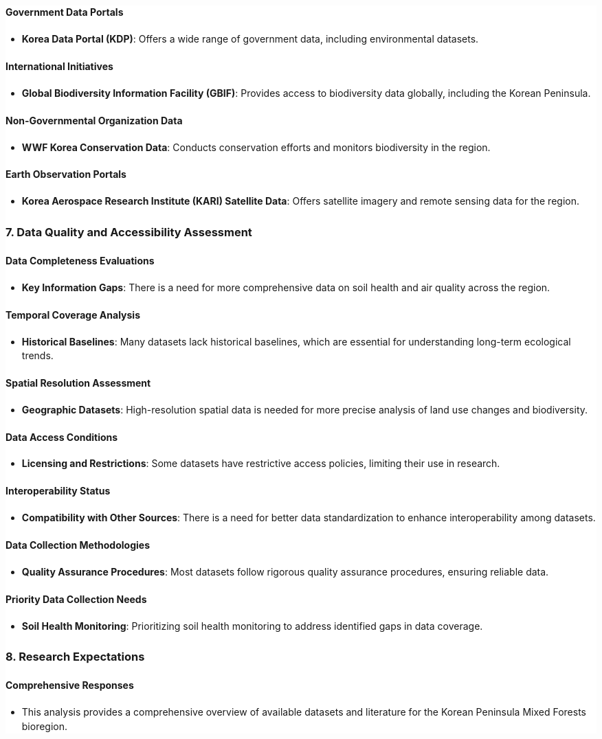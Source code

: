#### Government Data Portals
- **Korea Data Portal (KDP)**: Offers a wide range of government data, including environmental datasets.

#### International Initiatives
- **Global Biodiversity Information Facility (GBIF)**: Provides access to biodiversity data globally, including the Korean Peninsula.

#### Non-Governmental Organization Data
- **WWF Korea Conservation Data**: Conducts conservation efforts and monitors biodiversity in the region.

#### Earth Observation Portals
- **Korea Aerospace Research Institute (KARI) Satellite Data**: Offers satellite imagery and remote sensing data for the region.

### 7. Data Quality and Accessibility Assessment

#### Data Completeness Evaluations
- **Key Information Gaps**: There is a need for more comprehensive data on soil health and air quality across the region.

#### Temporal Coverage Analysis
- **Historical Baselines**: Many datasets lack historical baselines, which are essential for understanding long-term ecological trends.

#### Spatial Resolution Assessment
- **Geographic Datasets**: High-resolution spatial data is needed for more precise analysis of land use changes and biodiversity.

#### Data Access Conditions
- **Licensing and Restrictions**: Some datasets have restrictive access policies, limiting their use in research.

#### Interoperability Status
- **Compatibility with Other Sources**: There is a need for better data standardization to enhance interoperability among datasets.

#### Data Collection Methodologies
- **Quality Assurance Procedures**: Most datasets follow rigorous quality assurance procedures, ensuring reliable data.

#### Priority Data Collection Needs
- **Soil Health Monitoring**: Prioritizing soil health monitoring to address identified gaps in data coverage.

### 8. Research Expectations

#### Comprehensive Responses
- This analysis provides a comprehensive overview of available datasets and literature for the Korean Peninsula Mixed Forests bioregion.
